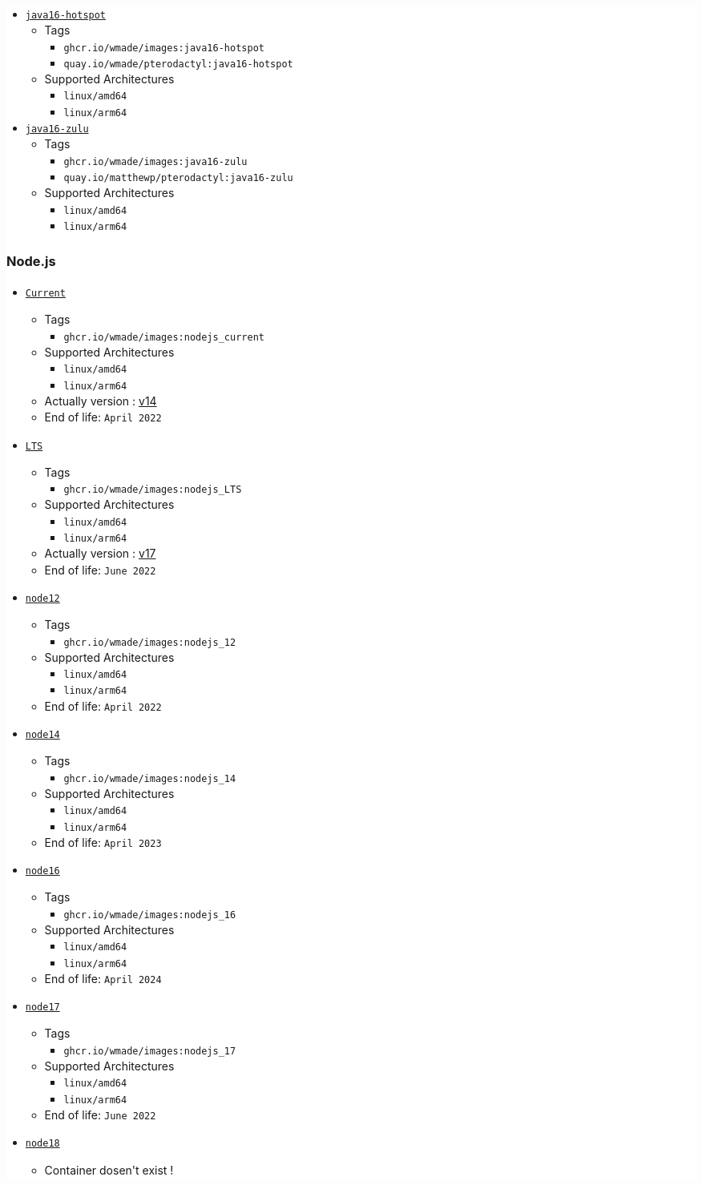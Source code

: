 - [`java16-hotspot`](https://github.com/wmade/images/tree/master/java/16-hotspot)
  - Tags
    - `ghcr.io/wmade/images:java16-hotspot`
    - `quay.io/wmade/pterodactyl:java16-hotspot`
  - Supported Architectures
    - `linux/amd64`
    - `linux/arm64`
- [`java16-zulu`](https://github.com/wmade/images/tree/master/java/16-zulu)
  - Tags
    - `ghcr.io/wmade/images:java16-zulu`
    - `quay.io/matthewp/pterodactyl:java16-zulu`
  - Supported Architectures
    - `linux/amd64`
    - `linux/arm64`

### Node.js

- [`Current`](https://github.com/wmade/images/tree/master/nodejs/Current)
  - Tags
    - `ghcr.io/wmade/images:nodejs_current`
  - Supported Architectures
    - `linux/amd64`
    - `linux/arm64`
  - Actually version : [v14](https://github.com/wmade/images/tree/master/nodejs/14)
  - End of life: `April 2022`
- [`LTS`](https://github.com/wmade/images/tree/master/nodejs/LTS)
  - Tags
    - `ghcr.io/wmade/images:nodejs_LTS`
  - Supported Architectures
    - `linux/amd64`
    - `linux/arm64`
  - Actually version : [v17](https://github.com/wmade/images/tree/master/nodejs/17)
  - End of life: `June 2022`
  
- [`node12`](https://github.com/wmade/images/tree/master/nodejs/14)
  - Tags
    - `ghcr.io/wmade/images:nodejs_12`
  - Supported Architectures
    - `linux/amd64`
    - `linux/arm64`
  - End of life: `April 2022`
- [`node14`](https://github.com/wmade/images/tree/master/nodejs/12)
  - Tags
    - `ghcr.io/wmade/images:nodejs_14`
  - Supported Architectures
    - `linux/amd64`
    - `linux/arm64`
  - End of life: `April 2023`
- [`node16`](https://github.com/wmade/images/tree/master/nodejs/16)
  - Tags
    - `ghcr.io/wmade/images:nodejs_16`
  - Supported Architectures
    - `linux/amd64`
    - `linux/arm64`
  - End of life: `April 2024`
- [`node17`](https://github.com/wmade/images/tree/master/nodejs/17)
  - Tags
    - `ghcr.io/wmade/images:nodejs_17`
  - Supported Architectures
    - `linux/amd64`
    - `linux/arm64`
  - End of life: `June 2022`
- [`node18`](https://github.com/wmade/images/tree/master/nodejs/18)
  - Container dosen't exist !